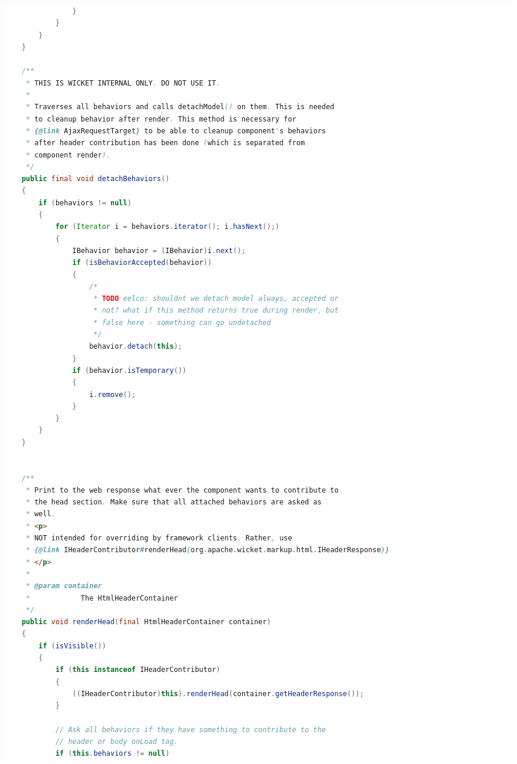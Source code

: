 ```java
				}
			}
		}
	}

	/**
	 * THIS IS WICKET INTERNAL ONLY. DO NOT USE IT.
	 * 
	 * Traverses all behaviors and calls detachModel() on them. This is needed
	 * to cleanup behavior after render. This method is necessary for
	 * {@link AjaxRequestTarget} to be able to cleanup component's behaviors
	 * after header contribution has been done (which is separated from
	 * component render).
	 */
	public final void detachBehaviors()
	{
		if (behaviors != null)
		{
			for (Iterator i = behaviors.iterator(); i.hasNext();)
			{
				IBehavior behavior = (IBehavior)i.next();
				if (isBehaviorAccepted(behavior))
				{
					/*
					 * TODO eelco: shouldnt we detach model always, accepted or
					 * not? what if this method returns true during render, but
					 * false here - something can go undetached
					 */
					behavior.detach(this);
				}
				if (behavior.isTemporary())
				{
					i.remove();
				}
			}
		}
	}


	/**
	 * Print to the web response what ever the component wants to contribute to
	 * the head section. Make sure that all attached behaviors are asked as
	 * well.
	 * <p>
	 * NOT intended for overriding by framework clients. Rather, use
	 * {@link IHeaderContributor#renderHead(org.apache.wicket.markup.html.IHeaderResponse)}
	 * </p>
	 * 
	 * @param container
	 *            The HtmlHeaderContainer
	 */
	public void renderHead(final HtmlHeaderContainer container)
	{
		if (isVisible())
		{
			if (this instanceof IHeaderContributor)
			{
				((IHeaderContributor)this).renderHead(container.getHeaderResponse());
			}

			// Ask all behaviors if they have something to contribute to the
			// header or body onLoad tag.
			if (this.behaviors != null)
```